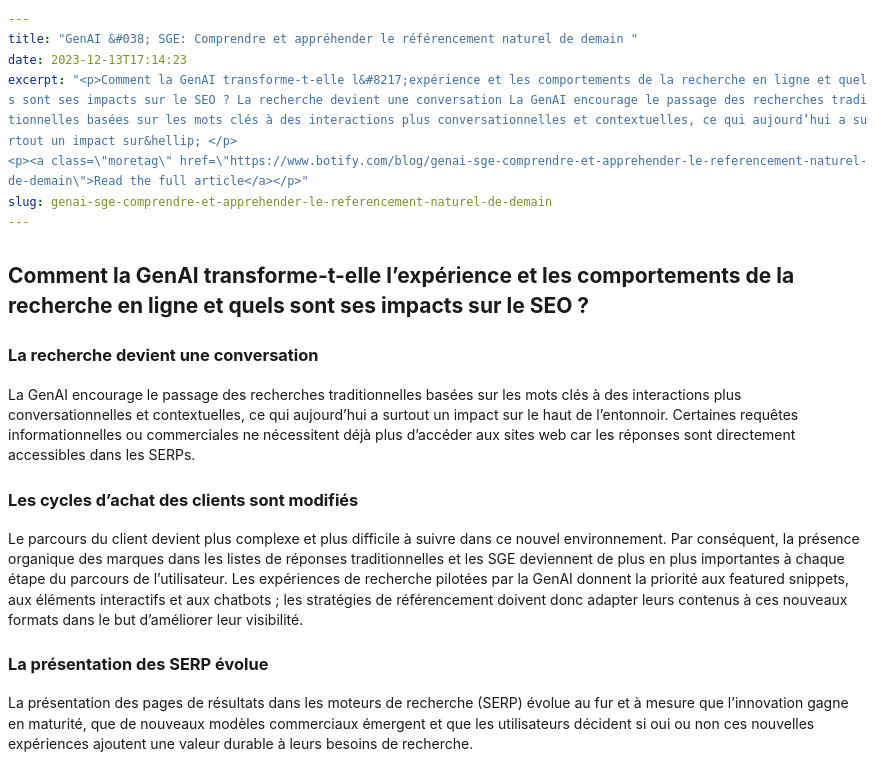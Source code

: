 ```yaml
---
title: "GenAI &#038; SGE: Comprendre et appréhender le référencement naturel de demain "
date: 2023-12-13T17:14:23
excerpt: "<p>Comment la GenAI transforme-t-elle l&#8217;expérience et les comportements de la recherche en ligne et quels sont ses impacts sur le SEO ? La recherche devient une conversation La GenAI encourage le passage des recherches traditionnelles basées sur les mots clés à des interactions plus conversationnelles et contextuelles, ce qui aujourd’hui a surtout un impact sur&hellip; </p>
<p><a class=\"moretag\" href=\"https://www.botify.com/blog/genai-sge-comprendre-et-apprehender-le-referencement-naturel-de-demain\">Read the full article</a></p>"
slug: genai-sge-comprendre-et-apprehender-le-referencement-naturel-de-demain
---
```



<p></p>



<h2 class="wp-block-heading" id="h-comment-la-genai-transforme-t-elle-l-experience-et-les-comportements-de-la-recherche-en-ligne-et-quels-sont-ses-impacts-sur-le-seo">Comment la GenAI transforme-t-elle l&#8217;expérience et les comportements de la recherche en ligne et quels sont ses impacts sur le SEO ?</h2>



<h3 class="wp-block-heading" id="h-la-recherche-devient-une-conversation">La recherche devient une conversation</h3>



<p>La GenAI encourage le passage des recherches traditionnelles basées sur les mots clés à des interactions plus conversationnelles et contextuelles, ce qui aujourd’hui a surtout un impact sur le haut de l&#8217;entonnoir. Certaines requêtes informationnelles ou commerciales ne nécessitent déjà plus d’accéder aux sites web car les réponses sont directement accessibles dans les SERPs.</p>



<h3 class="wp-block-heading" id="h-les-cycles-d-achat-des-clients-sont-modifies">Les cycles d’achat des clients sont modifiés</h3>



<p>Le parcours du client devient plus complexe et plus difficile à suivre dans ce nouvel environnement. Par conséquent, la présence organique des marques dans les listes de réponses traditionnelles et les SGE deviennent de plus en plus importantes à chaque étape du parcours de l&#8217;utilisateur. Les expériences de recherche pilotées par la GenAI donnent la priorité aux featured snippets, aux éléments interactifs et aux chatbots ; les stratégies de référencement doivent donc adapter leurs contenus à ces nouveaux formats dans le but d&#8217;améliorer leur visibilité.</p>



<h3 class="wp-block-heading" id="h-la-presentation-des-serp-evolue">La présentation des SERP évolue</h3>



<p>La présentation des pages de résultats dans les moteurs de recherche (SERP) évolue au fur et à mesure que l&#8217;innovation gagne en maturité, que de nouveaux modèles commerciaux émergent et que les utilisateurs décident si oui ou non ces nouvelles expériences ajoutent une valeur durable à leurs besoins de recherche.</p>
